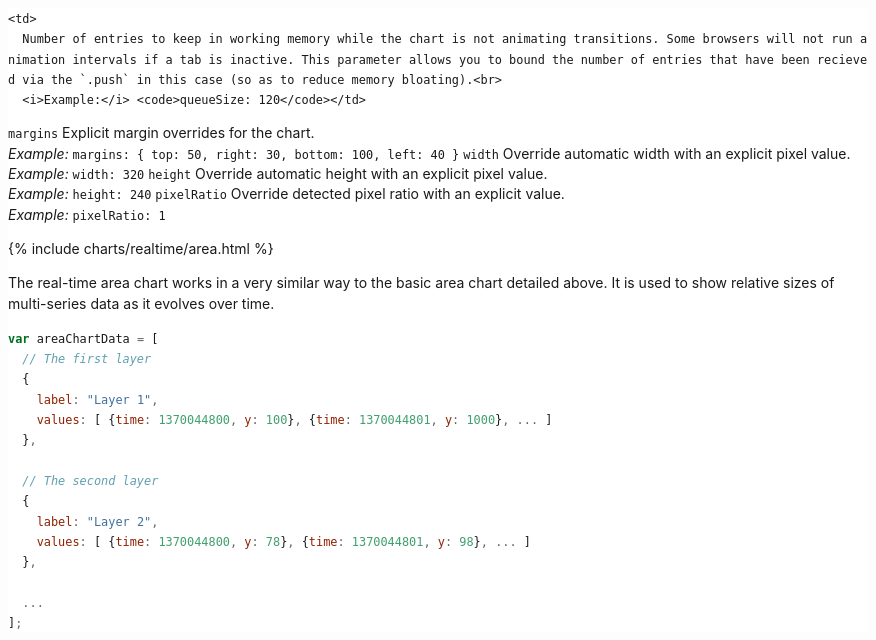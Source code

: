     <td>
      Number of entries to keep in working memory while the chart is not animating transitions. Some browsers will not run animation intervals if a tab is inactive. This parameter allows you to bound the number of entries that have been recieved via the `.push` in this case (so as to reduce memory bloating).<br>
      <i>Example:</i> <code>queueSize: 120</code></td>
  </tr>
  <tr>
    <td><code>margins</code></td>
    <td>
      Explicit margin overrides for the chart.<br>
      <i>Example:</i> <code>margins: { top: 50, right: 30, bottom: 100, left: 40 }</code></td>
  </tr>
  <tr>
    <td><code>width</code></td>
    <td>
      Override automatic width with an explicit pixel value.<br>
      <i>Example:</i> <code>width: 320</code></td>
  </tr>
  <tr>
    <td><code>height</code></td>
    <td>
      Override automatic height with an explicit pixel value.<br>
      <i>Example:</i> <code>height: 240</code></td>
  </tr>
  <tr>
    <td><code>pixelRatio</code></td>
    <td>
      Override detected pixel ratio with an explicit value.<br>
      <i>Example:</i> <code>pixelRatio: 1</code></td>
  </tr>
</table>


{% include charts/realtime/area.html %}

The real-time area chart works in a very similar way to the basic area chart detailed above. It is used to show relative sizes of
multi-series data as it evolves over time.

```javascript
var areaChartData = [
  // The first layer
  {
    label: "Layer 1",
    values: [ {time: 1370044800, y: 100}, {time: 1370044801, y: 1000}, ... ]
  },

  // The second layer
  {
    label: "Layer 2",
    values: [ {time: 1370044800, y: 78}, {time: 1370044801, y: 98}, ... ]
  },

  ...
];
```
